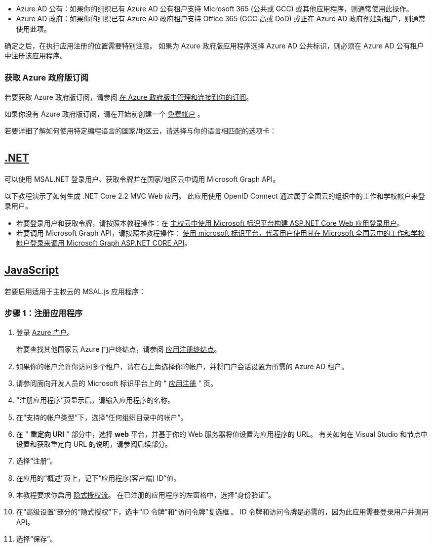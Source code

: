 - Azure AD 公有：如果你的组织已有 Azure AD 公有租户支持 Microsoft 365 (公共或 GCC) 或其他应用程序，则通常使用此操作。
- Azure AD 政府：如果你的组织已有 Azure AD 政府租户支持 Office 365 (GCC 高或 DoD) 或正在 Azure AD 政府创建新租户，则通常使用此项。

确定之后，在执行应用注册的位置需要特别注意。 如果为 Azure 政府版应用程序选择 Azure AD 公共标识，则必须在 Azure AD 公有租户中注册该应用程序。

### <a name="get-an-azure-government-subscription"></a>获取 Azure 政府版订阅

若要获取 Azure 政府版订阅，请参阅 [在 Azure 政府版中管理和连接到你的订阅](../../azure-government/compare-azure-government-global-azure.md)。

如果你没有 Azure 政府版订阅，请在开始前创建一个 [免费帐户](https://azure.microsoft.com/global-infrastructure/government/request/) 。

若要详细了解如何使用特定编程语言的国家/地区云，请选择与你的语言相匹配的选项卡：

## <a name="net"></a>[.NET](#tab/dotnet)

可以使用 MSAL.NET 登录用户、获取令牌并在国家/地区云中调用 Microsoft Graph API。

以下教程演示了如何生成 .NET Core 2.2 MVC Web 应用。 此应用使用 OpenID Connect 通过属于全国云的组织中的工作和学校帐户来登录用户。

- 若要登录用户和获取令牌，请按照本教程操作：在 [主权云中使用 Microsoft 标识平台构建 ASP.NET Core Web 应用登录用户](https://github.com/Azure-Samples/active-directory-aspnetcore-webapp-openidconnect-v2/tree/master/1-WebApp-OIDC/1-4-Sovereign#build-an-aspnet-core-web-app-signing-in-users-in-sovereign-clouds-with-the-microsoft-identity-platform)。
- 若要调用 Microsoft Graph API，请按照本教程操作： [使用 microsoft 标识平台，代表用户使用其在 Microsoft 全国云中的工作和学校帐户登录来调用 Microsoft Graph ASP.NET CORE API](https://github.com/Azure-Samples/active-directory-aspnetcore-webapp-openidconnect-v2/tree/master/2-WebApp-graph-user/2-4-Sovereign-Call-MSGraph#using-the-microsoft-identity-platform-to-call-the-microsoft-graph-api-from-an-an-aspnet-core-2x-web-app-on-behalf-of-a-user-signing-in-using-their-work-and-school-account-in-microsoft-national-cloud)。

## <a name="javascript"></a>[JavaScript](#tab/javascript)

若要启用适用于主权云的 MSAL.js 应用程序：

### <a name="step-1-register-your-application"></a>步骤 1：注册应用程序

1. 登录 [Azure 门户](https://portal.azure.us/)。

   若要查找其他国家云 Azure 门户终结点，请参阅 [应用注册终结点](authentication-national-cloud.md#app-registration-endpoints)。

1. 如果你的帐户允许你访问多个租户，请在右上角选择你的帐户，并将门户会话设置为所需的 Azure AD 租户。
1. 请参阅面向开发人员的 Microsoft 标识平台上的 " [应用注册](https://aka.ms/ra/ff) " 页。
1. “注册应用程序”页显示后，请输入应用程序的名称。
1. 在“支持的帐户类型”下，选择“任何组织目录中的帐户”。 
1. 在 " **重定向 URI** " 部分中，选择 **web** 平台，并基于你的 Web 服务器将值设置为应用程序的 URL。 有关如何在 Visual Studio 和节点中设置和获取重定向 URL 的说明，请参阅后续部分。
1. 选择“注册”。
1. 在应用的“概述”页上，记下“应用程序(客户端) ID”值。
1. 本教程要求你启用 [隐式授权流](v2-oauth2-implicit-grant-flow.md)。 在已注册的应用程序的左窗格中，选择“身份验证”。
1. 在“高级设置”部分的“隐式授权”下，选中“ID 令牌”和“访问令牌”复选框   。 ID 令牌和访问令牌是必需的，因为此应用需要登录用户并调用 API。
1. 选择“保存”。
